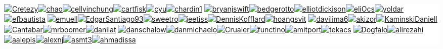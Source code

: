 <tr><td><a href=https://github.com/Cretezy><img width="117" alt="Cretezy" src="https://avatars.githubusercontent.com/u/2672503?v=4&s=117"></a></td><td><a href=https://github.com/chao><img width="117" alt="chao" src="https://avatars.githubusercontent.com/u/55872?v=4&s=117"></a></td><td><a href=https://github.com/cellvinchung><img width="117" alt="cellvinchung" src="https://avatars.githubusercontent.com/u/5347394?v=4&s=117"></a></td><td><a href=https://github.com/cartfisk><img width="117" alt="cartfisk" src="https://avatars.githubusercontent.com/u/8764375?v=4&s=117"></a></td><td><a href=https://github.com/cyu><img width="117" alt="cyu" src="https://avatars.githubusercontent.com/u/2431?v=4&s=117"></a></td><td><a href=https://github.com/chardin1><img width="117" alt="chardin1" src="https://avatars.githubusercontent.com/u/79465282?v=4&s=117"></a></td></tr>
<tr><td><a href=https://github.com/bryanjswift><img width="117" alt="bryanjswift" src="https://avatars.githubusercontent.com/u/9911?v=4&s=117"></a></td><td><a href=https://github.com/bedgerotto><img width="117" alt="bedgerotto" src="https://avatars.githubusercontent.com/u/4459657?v=4&s=117"></a></td><td><a href=https://github.com/elliotdickison><img width="117" alt="elliotdickison" src="https://avatars.githubusercontent.com/u/2523678?v=4&s=117"></a></td><td><a href=https://github.com/eliOcs><img width="117" alt="eliOcs" src="https://avatars.githubusercontent.com/u/1283954?v=4&s=117"></a></td><td><a href=https://github.com/yoldar><img width="117" alt="yoldar" src="https://avatars.githubusercontent.com/u/1597578?v=4&s=117"></a></td><td><a href=https://github.com/efbautista><img width="117" alt="efbautista" src="https://avatars.githubusercontent.com/u/35430671?v=4&s=117"></a></td></tr>
<tr><td><a href=https://github.com/emuell><img width="117" alt="emuell" src="https://avatars.githubusercontent.com/u/11521600?v=4&s=117"></a></td><td><a href=https://github.com/EdgarSantiago93><img width="117" alt="EdgarSantiago93" src="https://avatars.githubusercontent.com/u/14806877?v=4&s=117"></a></td><td><a href=https://github.com/sweetro><img width="117" alt="sweetro" src="https://avatars.githubusercontent.com/u/6228717?v=4&s=117"></a></td><td><a href=https://github.com/jeetiss><img width="117" alt="jeetiss" src="https://avatars.githubusercontent.com/u/6726016?v=4&s=117"></a></td><td><a href=https://github.com/DennisKofflard><img width="117" alt="DennisKofflard" src="https://avatars.githubusercontent.com/u/8669129?v=4&s=117"></a></td><td><a href=https://github.com/hoangsvit><img width="117" alt="hoangsvit" src="https://avatars.githubusercontent.com/u/11882322?v=4&s=117"></a></td></tr>
<tr><td><a href=https://github.com/davilima6><img width="117" alt="davilima6" src="https://avatars.githubusercontent.com/u/422130?v=4&s=117"></a></td><td><a href=https://github.com/akizor><img width="117" alt="akizor" src="https://avatars.githubusercontent.com/u/1052439?v=4&s=117"></a></td><td><a href=https://github.com/KaminskiDaniell><img width="117" alt="KaminskiDaniell" src="https://avatars.githubusercontent.com/u/27357868?v=4&s=117"></a></td><td><a href=https://github.com/Cantabar><img width="117" alt="Cantabar" src="https://avatars.githubusercontent.com/u/6812207?v=4&s=117"></a></td><td><a href=https://github.com/mrboomer><img width="117" alt="mrboomer" src="https://avatars.githubusercontent.com/u/5942912?v=4&s=117"></a></td><td><a href=https://github.com/danilat><img width="117" alt="danilat" src="https://avatars.githubusercontent.com/u/22763?v=4&s=117"></a></td></tr>
<tr><td><a href=https://github.com/danschalow><img width="117" alt="danschalow" src="https://avatars.githubusercontent.com/u/3527437?v=4&s=117"></a></td><td><a href=https://github.com/danmichaelo><img width="117" alt="danmichaelo" src="https://avatars.githubusercontent.com/u/434495?v=4&s=117"></a></td><td><a href=https://github.com/Cruaier><img width="117" alt="Cruaier" src="https://avatars.githubusercontent.com/u/5204940?v=4&s=117"></a></td><td><a href=https://github.com/functino><img width="117" alt="functino" src="https://avatars.githubusercontent.com/u/415498?v=4&s=117"></a></td><td><a href=https://github.com/amitport><img width="117" alt="amitport" src="https://avatars.githubusercontent.com/u/1131991?v=4&s=117"></a></td><td><a href=https://github.com/tekacs><img width="117" alt="tekacs" src="https://avatars.githubusercontent.com/u/63247?v=4&s=117"></a></td></tr>
<tr><td><a href=https://github.com/Dogfalo><img width="117" alt="Dogfalo" src="https://avatars.githubusercontent.com/u/2775751?v=4&s=117"></a></td><td><a href=https://github.com/alirezahi><img width="117" alt="alirezahi" src="https://avatars.githubusercontent.com/u/16666064?v=4&s=117"></a></td><td><a href=https://github.com/aalepis><img width="117" alt="aalepis" src="https://avatars.githubusercontent.com/u/35684834?v=4&s=117"></a></td><td><a href=https://github.com/alexnj><img width="117" alt="alexnj" src="https://avatars.githubusercontent.com/u/683500?v=4&s=117"></a></td><td><a href=https://github.com/asmt3><img width="117" alt="asmt3" src="https://avatars.githubusercontent.com/u/1777709?v=4&s=117"></a></td><td><a href=https://github.com/ahmadissa><img width="117" alt="ahmadissa" src="https://avatars.githubusercontent.com/u/9936573?v=4&s=117"></a></td></tr>